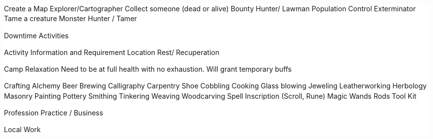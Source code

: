 Create a Map
Explorer/Cartographer
Collect someone (dead or alive)
Bounty Hunter/ Lawman
Population Control
Exterminator
Tame a creature
Monster Hunter / Tamer







Downtime Activities

Activity
Information and Requirement
Location
Rest/ Recuperation


Camp
Relaxation
Need to be at full health with no exhaustion. Will grant temporary buffs


Crafting
Alchemy
Beer Brewing
Calligraphy
Carpentry
Shoe Cobbling
Cooking
Glass blowing
Jeweling
Leatherworking
Herbology
Masonry
Painting
Pottery
Smithing
Tinkering
Weaving
Woodcarving
Spell Inscription (Scroll, Rune)
Magic
Wands
Rods
Tool Kit


Profession Practice / Business




Local Work
